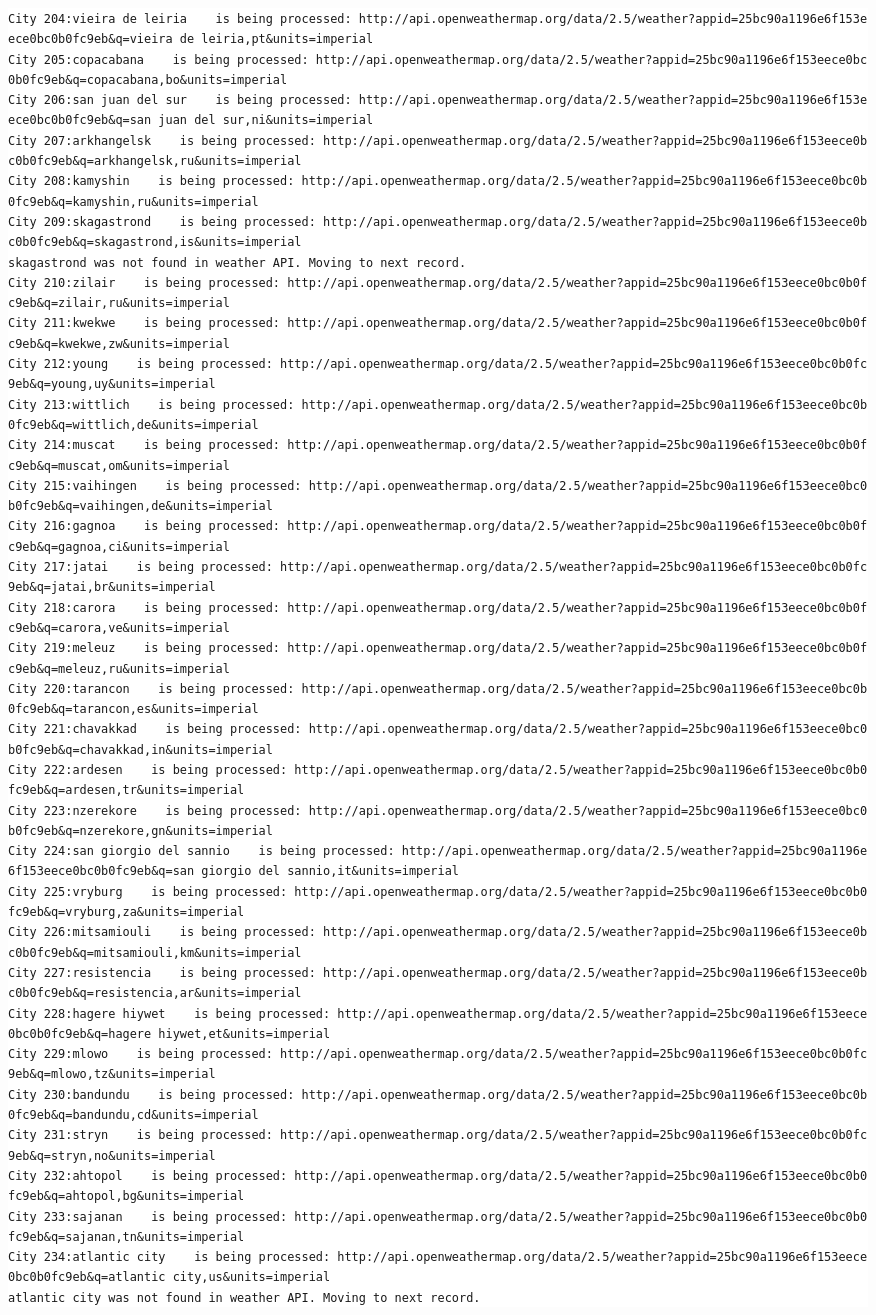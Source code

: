     City 204:vieira de leiria    is being processed: http://api.openweathermap.org/data/2.5/weather?appid=25bc90a1196e6f153eece0bc0b0fc9eb&q=vieira de leiria,pt&units=imperial
    City 205:copacabana    is being processed: http://api.openweathermap.org/data/2.5/weather?appid=25bc90a1196e6f153eece0bc0b0fc9eb&q=copacabana,bo&units=imperial
    City 206:san juan del sur    is being processed: http://api.openweathermap.org/data/2.5/weather?appid=25bc90a1196e6f153eece0bc0b0fc9eb&q=san juan del sur,ni&units=imperial
    City 207:arkhangelsk    is being processed: http://api.openweathermap.org/data/2.5/weather?appid=25bc90a1196e6f153eece0bc0b0fc9eb&q=arkhangelsk,ru&units=imperial
    City 208:kamyshin    is being processed: http://api.openweathermap.org/data/2.5/weather?appid=25bc90a1196e6f153eece0bc0b0fc9eb&q=kamyshin,ru&units=imperial
    City 209:skagastrond    is being processed: http://api.openweathermap.org/data/2.5/weather?appid=25bc90a1196e6f153eece0bc0b0fc9eb&q=skagastrond,is&units=imperial
    skagastrond was not found in weather API. Moving to next record.
    City 210:zilair    is being processed: http://api.openweathermap.org/data/2.5/weather?appid=25bc90a1196e6f153eece0bc0b0fc9eb&q=zilair,ru&units=imperial
    City 211:kwekwe    is being processed: http://api.openweathermap.org/data/2.5/weather?appid=25bc90a1196e6f153eece0bc0b0fc9eb&q=kwekwe,zw&units=imperial
    City 212:young    is being processed: http://api.openweathermap.org/data/2.5/weather?appid=25bc90a1196e6f153eece0bc0b0fc9eb&q=young,uy&units=imperial
    City 213:wittlich    is being processed: http://api.openweathermap.org/data/2.5/weather?appid=25bc90a1196e6f153eece0bc0b0fc9eb&q=wittlich,de&units=imperial
    City 214:muscat    is being processed: http://api.openweathermap.org/data/2.5/weather?appid=25bc90a1196e6f153eece0bc0b0fc9eb&q=muscat,om&units=imperial
    City 215:vaihingen    is being processed: http://api.openweathermap.org/data/2.5/weather?appid=25bc90a1196e6f153eece0bc0b0fc9eb&q=vaihingen,de&units=imperial
    City 216:gagnoa    is being processed: http://api.openweathermap.org/data/2.5/weather?appid=25bc90a1196e6f153eece0bc0b0fc9eb&q=gagnoa,ci&units=imperial
    City 217:jatai    is being processed: http://api.openweathermap.org/data/2.5/weather?appid=25bc90a1196e6f153eece0bc0b0fc9eb&q=jatai,br&units=imperial
    City 218:carora    is being processed: http://api.openweathermap.org/data/2.5/weather?appid=25bc90a1196e6f153eece0bc0b0fc9eb&q=carora,ve&units=imperial
    City 219:meleuz    is being processed: http://api.openweathermap.org/data/2.5/weather?appid=25bc90a1196e6f153eece0bc0b0fc9eb&q=meleuz,ru&units=imperial
    City 220:tarancon    is being processed: http://api.openweathermap.org/data/2.5/weather?appid=25bc90a1196e6f153eece0bc0b0fc9eb&q=tarancon,es&units=imperial
    City 221:chavakkad    is being processed: http://api.openweathermap.org/data/2.5/weather?appid=25bc90a1196e6f153eece0bc0b0fc9eb&q=chavakkad,in&units=imperial
    City 222:ardesen    is being processed: http://api.openweathermap.org/data/2.5/weather?appid=25bc90a1196e6f153eece0bc0b0fc9eb&q=ardesen,tr&units=imperial
    City 223:nzerekore    is being processed: http://api.openweathermap.org/data/2.5/weather?appid=25bc90a1196e6f153eece0bc0b0fc9eb&q=nzerekore,gn&units=imperial
    City 224:san giorgio del sannio    is being processed: http://api.openweathermap.org/data/2.5/weather?appid=25bc90a1196e6f153eece0bc0b0fc9eb&q=san giorgio del sannio,it&units=imperial
    City 225:vryburg    is being processed: http://api.openweathermap.org/data/2.5/weather?appid=25bc90a1196e6f153eece0bc0b0fc9eb&q=vryburg,za&units=imperial
    City 226:mitsamiouli    is being processed: http://api.openweathermap.org/data/2.5/weather?appid=25bc90a1196e6f153eece0bc0b0fc9eb&q=mitsamiouli,km&units=imperial
    City 227:resistencia    is being processed: http://api.openweathermap.org/data/2.5/weather?appid=25bc90a1196e6f153eece0bc0b0fc9eb&q=resistencia,ar&units=imperial
    City 228:hagere hiywet    is being processed: http://api.openweathermap.org/data/2.5/weather?appid=25bc90a1196e6f153eece0bc0b0fc9eb&q=hagere hiywet,et&units=imperial
    City 229:mlowo    is being processed: http://api.openweathermap.org/data/2.5/weather?appid=25bc90a1196e6f153eece0bc0b0fc9eb&q=mlowo,tz&units=imperial
    City 230:bandundu    is being processed: http://api.openweathermap.org/data/2.5/weather?appid=25bc90a1196e6f153eece0bc0b0fc9eb&q=bandundu,cd&units=imperial
    City 231:stryn    is being processed: http://api.openweathermap.org/data/2.5/weather?appid=25bc90a1196e6f153eece0bc0b0fc9eb&q=stryn,no&units=imperial
    City 232:ahtopol    is being processed: http://api.openweathermap.org/data/2.5/weather?appid=25bc90a1196e6f153eece0bc0b0fc9eb&q=ahtopol,bg&units=imperial
    City 233:sajanan    is being processed: http://api.openweathermap.org/data/2.5/weather?appid=25bc90a1196e6f153eece0bc0b0fc9eb&q=sajanan,tn&units=imperial
    City 234:atlantic city    is being processed: http://api.openweathermap.org/data/2.5/weather?appid=25bc90a1196e6f153eece0bc0b0fc9eb&q=atlantic city,us&units=imperial
    atlantic city was not found in weather API. Moving to next record.